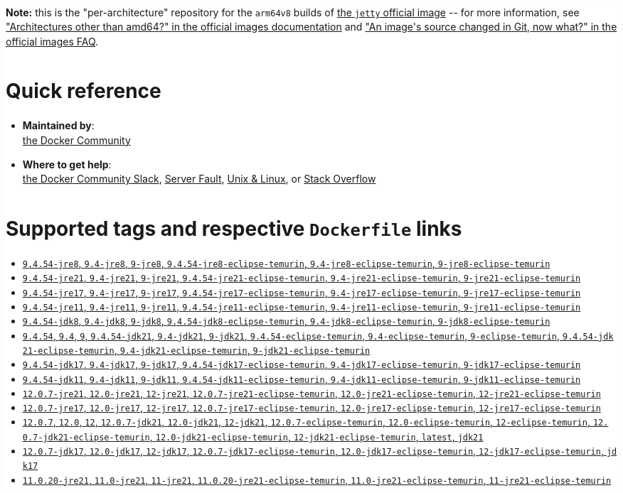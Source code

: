

**Note:** this is the "per-architecture" repository for the `arm64v8` builds of [the `jetty` official image](https://hub.docker.com/_/jetty) -- for more information, see ["Architectures other than amd64?" in the official images documentation](https://github.com/docker-library/official-images#architectures-other-than-amd64) and ["An image's source changed in Git, now what?" in the official images FAQ](https://github.com/docker-library/faq#an-images-source-changed-in-git-now-what).

# Quick reference

-	**Maintained by**:  
	[the Docker Community](https://github.com/eclipse/jetty.docker)

-	**Where to get help**:  
	[the Docker Community Slack](https://dockr.ly/comm-slack), [Server Fault](https://serverfault.com/help/on-topic), [Unix & Linux](https://unix.stackexchange.com/help/on-topic), or [Stack Overflow](https://stackoverflow.com/help/on-topic)

# Supported tags and respective `Dockerfile` links

-	[`9.4.54-jre8`, `9.4-jre8`, `9-jre8`, `9.4.54-jre8-eclipse-temurin`, `9.4-jre8-eclipse-temurin`, `9-jre8-eclipse-temurin`](https://github.com/eclipse/jetty.docker/blob/7604c3108dce61c83d8ad437cb60e6ce18807e00/eclipse-temurin/9.4/jre8/Dockerfile)
-	[`9.4.54-jre21`, `9.4-jre21`, `9-jre21`, `9.4.54-jre21-eclipse-temurin`, `9.4-jre21-eclipse-temurin`, `9-jre21-eclipse-temurin`](https://github.com/eclipse/jetty.docker/blob/7604c3108dce61c83d8ad437cb60e6ce18807e00/eclipse-temurin/9.4/jre21/Dockerfile)
-	[`9.4.54-jre17`, `9.4-jre17`, `9-jre17`, `9.4.54-jre17-eclipse-temurin`, `9.4-jre17-eclipse-temurin`, `9-jre17-eclipse-temurin`](https://github.com/eclipse/jetty.docker/blob/7604c3108dce61c83d8ad437cb60e6ce18807e00/eclipse-temurin/9.4/jre17/Dockerfile)
-	[`9.4.54-jre11`, `9.4-jre11`, `9-jre11`, `9.4.54-jre11-eclipse-temurin`, `9.4-jre11-eclipse-temurin`, `9-jre11-eclipse-temurin`](https://github.com/eclipse/jetty.docker/blob/7604c3108dce61c83d8ad437cb60e6ce18807e00/eclipse-temurin/9.4/jre11/Dockerfile)
-	[`9.4.54-jdk8`, `9.4-jdk8`, `9-jdk8`, `9.4.54-jdk8-eclipse-temurin`, `9.4-jdk8-eclipse-temurin`, `9-jdk8-eclipse-temurin`](https://github.com/eclipse/jetty.docker/blob/7604c3108dce61c83d8ad437cb60e6ce18807e00/eclipse-temurin/9.4/jdk8/Dockerfile)
-	[`9.4.54`, `9.4`, `9`, `9.4.54-jdk21`, `9.4-jdk21`, `9-jdk21`, `9.4.54-eclipse-temurin`, `9.4-eclipse-temurin`, `9-eclipse-temurin`, `9.4.54-jdk21-eclipse-temurin`, `9.4-jdk21-eclipse-temurin`, `9-jdk21-eclipse-temurin`](https://github.com/eclipse/jetty.docker/blob/7604c3108dce61c83d8ad437cb60e6ce18807e00/eclipse-temurin/9.4/jdk21/Dockerfile)
-	[`9.4.54-jdk17`, `9.4-jdk17`, `9-jdk17`, `9.4.54-jdk17-eclipse-temurin`, `9.4-jdk17-eclipse-temurin`, `9-jdk17-eclipse-temurin`](https://github.com/eclipse/jetty.docker/blob/7604c3108dce61c83d8ad437cb60e6ce18807e00/eclipse-temurin/9.4/jdk17/Dockerfile)
-	[`9.4.54-jdk11`, `9.4-jdk11`, `9-jdk11`, `9.4.54-jdk11-eclipse-temurin`, `9.4-jdk11-eclipse-temurin`, `9-jdk11-eclipse-temurin`](https://github.com/eclipse/jetty.docker/blob/7604c3108dce61c83d8ad437cb60e6ce18807e00/eclipse-temurin/9.4/jdk11/Dockerfile)
-	[`12.0.7-jre21`, `12.0-jre21`, `12-jre21`, `12.0.7-jre21-eclipse-temurin`, `12.0-jre21-eclipse-temurin`, `12-jre21-eclipse-temurin`](https://github.com/eclipse/jetty.docker/blob/7604c3108dce61c83d8ad437cb60e6ce18807e00/eclipse-temurin/12.0/jre21/Dockerfile)
-	[`12.0.7-jre17`, `12.0-jre17`, `12-jre17`, `12.0.7-jre17-eclipse-temurin`, `12.0-jre17-eclipse-temurin`, `12-jre17-eclipse-temurin`](https://github.com/eclipse/jetty.docker/blob/7604c3108dce61c83d8ad437cb60e6ce18807e00/eclipse-temurin/12.0/jre17/Dockerfile)
-	[`12.0.7`, `12.0`, `12`, `12.0.7-jdk21`, `12.0-jdk21`, `12-jdk21`, `12.0.7-eclipse-temurin`, `12.0-eclipse-temurin`, `12-eclipse-temurin`, `12.0.7-jdk21-eclipse-temurin`, `12.0-jdk21-eclipse-temurin`, `12-jdk21-eclipse-temurin`, `latest`, `jdk21`](https://github.com/eclipse/jetty.docker/blob/7604c3108dce61c83d8ad437cb60e6ce18807e00/eclipse-temurin/12.0/jdk21/Dockerfile)
-	[`12.0.7-jdk17`, `12.0-jdk17`, `12-jdk17`, `12.0.7-jdk17-eclipse-temurin`, `12.0-jdk17-eclipse-temurin`, `12-jdk17-eclipse-temurin`, `jdk17`](https://github.com/eclipse/jetty.docker/blob/7604c3108dce61c83d8ad437cb60e6ce18807e00/eclipse-temurin/12.0/jdk17/Dockerfile)
-	[`11.0.20-jre21`, `11.0-jre21`, `11-jre21`, `11.0.20-jre21-eclipse-temurin`, `11.0-jre21-eclipse-temurin`, `11-jre21-eclipse-temurin`](https://github.com/eclipse/jetty.docker/blob/7b1fb72be33eebf2721aac8e4e04afc3fcd211da/eclipse-temurin/11.0/jre21/Dockerfile)